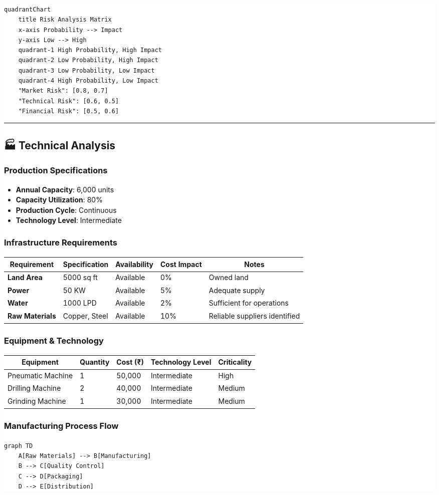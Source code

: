```mermaid
quadrantChart
    title Risk Analysis Matrix
    x-axis Probability --> Impact
    y-axis Low --> High
    quadrant-1 High Probability, High Impact
    quadrant-2 Low Probability, High Impact
    quadrant-3 Low Probability, Low Impact
    quadrant-4 High Probability, Low Impact
    "Market Risk": [0.8, 0.7]
    "Technical Risk": [0.6, 0.5]
    "Financial Risk": [0.5, 0.6]
```

---

## 🏭 Technical Analysis

### Production Specifications
- **Annual Capacity**: 6,000 units
- **Capacity Utilization**: 80%
- **Production Cycle**: Continuous
- **Technology Level**: Intermediate

### Infrastructure Requirements
| Requirement | Specification | Availability | Cost Impact | Notes |
|-------------|---------------|--------------|-------------|-------|
| **Land Area** | 5000 sq ft | Available | 0% | Owned land |
| **Power** | 50 KW | Available | 5% | Adequate supply |
| **Water** | 1000 LPD | Available | 2% | Sufficient for operations |
| **Raw Materials** | Copper, Steel | Available | 10% | Reliable suppliers identified |

### Equipment & Technology
| Equipment | Quantity | Cost (₹) | Technology Level | Criticality |
|-----------|----------|----------|------------------|-------------|
| Pneumatic Machine | 1 | 50,000 | Intermediate | High |
| Drilling Machine | 2 | 40,000 | Intermediate | Medium |
| Grinding Machine | 1 | 30,000 | Intermediate | Medium |

### Manufacturing Process Flow
```mermaid
graph TD
    A[Raw Materials] --> B[Manufacturing]
    B --> C[Quality Control]
    C --> D[Packaging]
    D --> E[Distribution]
```
